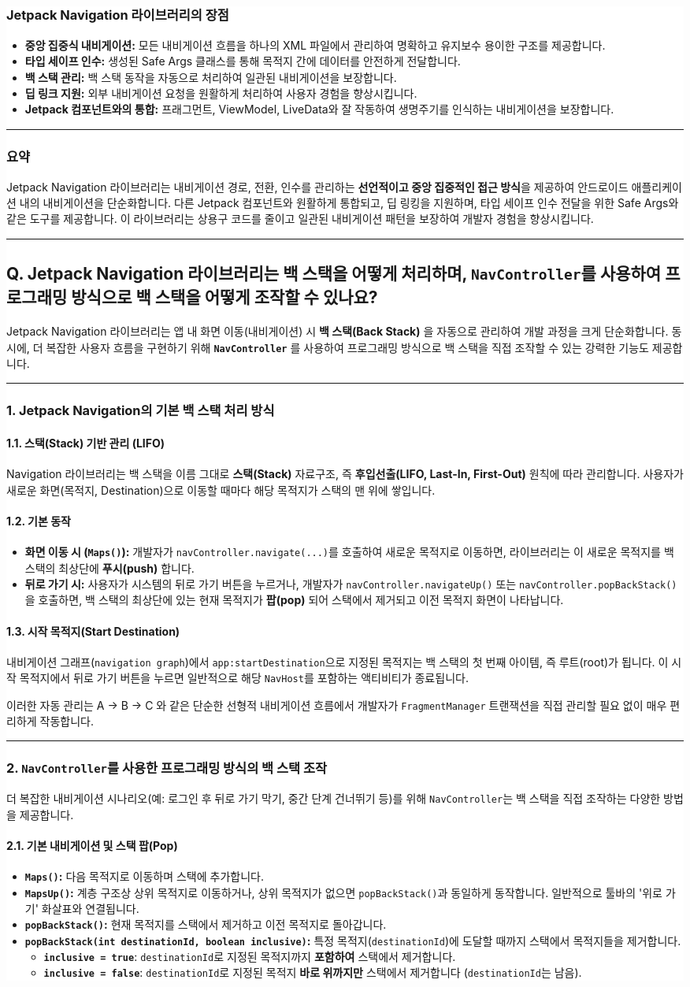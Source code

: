 ### Jetpack Navigation 라이브러리의 장점

* **중앙 집중식 내비게이션:** 모든 내비게이션 흐름을 하나의 XML 파일에서 관리하여 명확하고 유지보수 용이한 구조를 제공합니다.
* **타입 세이프 인수:** 생성된 Safe Args 클래스를 통해 목적지 간에 데이터를 안전하게 전달합니다.
* **백 스택 관리:** 백 스택 동작을 자동으로 처리하여 일관된 내비게이션을 보장합니다.
* **딥 링크 지원:** 외부 내비게이션 요청을 원활하게 처리하여 사용자 경험을 향상시킵니다.
* **Jetpack 컴포넌트와의 통합:** 프래그먼트, ViewModel, LiveData와 잘 작동하여 생명주기를 인식하는 내비게이션을 보장합니다.

---
### 요약

Jetpack Navigation 라이브러리는 내비게이션 경로, 전환, 인수를 관리하는 **선언적이고 중앙 집중적인 접근 방식**을 제공하여 안드로이드 애플리케이션 내의 내비게이션을 단순화합니다. 다른 Jetpack 컴포넌트와 원활하게 통합되고, 딥 링킹을 지원하며, 타입 세이프 인수 전달을 위한 Safe Args와 같은 도구를 제공합니다. 이 라이브러리는 상용구 코드를 줄이고 일관된 내비게이션 패턴을 보장하여 개발자 경험을 향상시킵니다.

---

## Q. Jetpack Navigation 라이브러리는 백 스택을 어떻게 처리하며, `NavController`를 사용하여 프로그래밍 방식으로 백 스택을 어떻게 조작할 수 있나요?

Jetpack Navigation 라이브러리는 앱 내 화면 이동(내비게이션) 시 **백 스택(Back Stack)** 을 자동으로 관리하여 개발 과정을 크게 단순화합니다. 동시에, 더 복잡한 사용자 흐름을 구현하기 위해 **`NavController`** 를 사용하여 프로그래밍 방식으로 백 스택을 직접 조작할 수 있는 강력한 기능도 제공합니다.

---
### 1. Jetpack Navigation의 기본 백 스택 처리 방식

#### 1.1. 스택(Stack) 기반 관리 (LIFO)
Navigation 라이브러리는 백 스택을 이름 그대로 **스택(Stack)** 자료구조, 즉 **후입선출(LIFO, Last-In, First-Out)** 원칙에 따라 관리합니다. 사용자가 새로운 화면(목적지, Destination)으로 이동할 때마다 해당 목적지가 스택의 맨 위에 쌓입니다.

#### 1.2. 기본 동작
* **화면 이동 시 (`Maps()`):** 개발자가 `navController.navigate(...)`를 호출하여 새로운 목적지로 이동하면, 라이브러리는 이 새로운 목적지를 백 스택의 최상단에 **푸시(push)** 합니다.
* **뒤로 가기 시:** 사용자가 시스템의 뒤로 가기 버튼을 누르거나, 개발자가 `navController.navigateUp()` 또는 `navController.popBackStack()`을 호출하면, 백 스택의 최상단에 있는 현재 목적지가 **팝(pop)** 되어 스택에서 제거되고 이전 목적지 화면이 나타납니다.

#### 1.3. 시작 목적지(Start Destination)
내비게이션 그래프(`navigation graph`)에서 `app:startDestination`으로 지정된 목적지는 백 스택의 첫 번째 아이템, 즉 루트(root)가 됩니다. 이 시작 목적지에서 뒤로 가기 버튼을 누르면 일반적으로 해당 `NavHost`를 포함하는 액티비티가 종료됩니다.

이러한 자동 관리는 A → B → C 와 같은 단순한 선형적 내비게이션 흐름에서 개발자가 `FragmentManager` 트랜잭션을 직접 관리할 필요 없이 매우 편리하게 작동합니다.

---
### 2. `NavController`를 사용한 프로그래밍 방식의 백 스택 조작

더 복잡한 내비게이션 시나리오(예: 로그인 후 뒤로 가기 막기, 중간 단계 건너뛰기 등)를 위해 `NavController`는 백 스택을 직접 조작하는 다양한 방법을 제공합니다.

#### 2.1. 기본 내비게이션 및 스택 팝(Pop)
* **`Maps()`:** 다음 목적지로 이동하며 스택에 추가합니다.
* **`MapsUp()`:** 계층 구조상 상위 목적지로 이동하거나, 상위 목적지가 없으면 `popBackStack()`과 동일하게 동작합니다. 일반적으로 툴바의 '위로 가기' 화살표와 연결됩니다.
* **`popBackStack()`:** 현재 목적지를 스택에서 제거하고 이전 목적지로 돌아갑니다.
* **`popBackStack(int destinationId, boolean inclusive)`:** 특정 목적지(`destinationId`)에 도달할 때까지 스택에서 목적지들을 제거합니다.
    * **`inclusive = true`**: `destinationId`로 지정된 목적지까지 **포함하여** 스택에서 제거합니다.
    * **`inclusive = false`**: `destinationId`로 지정된 목적지 **바로 위까지만** 스택에서 제거합니다 (`destinationId`는 남음).
